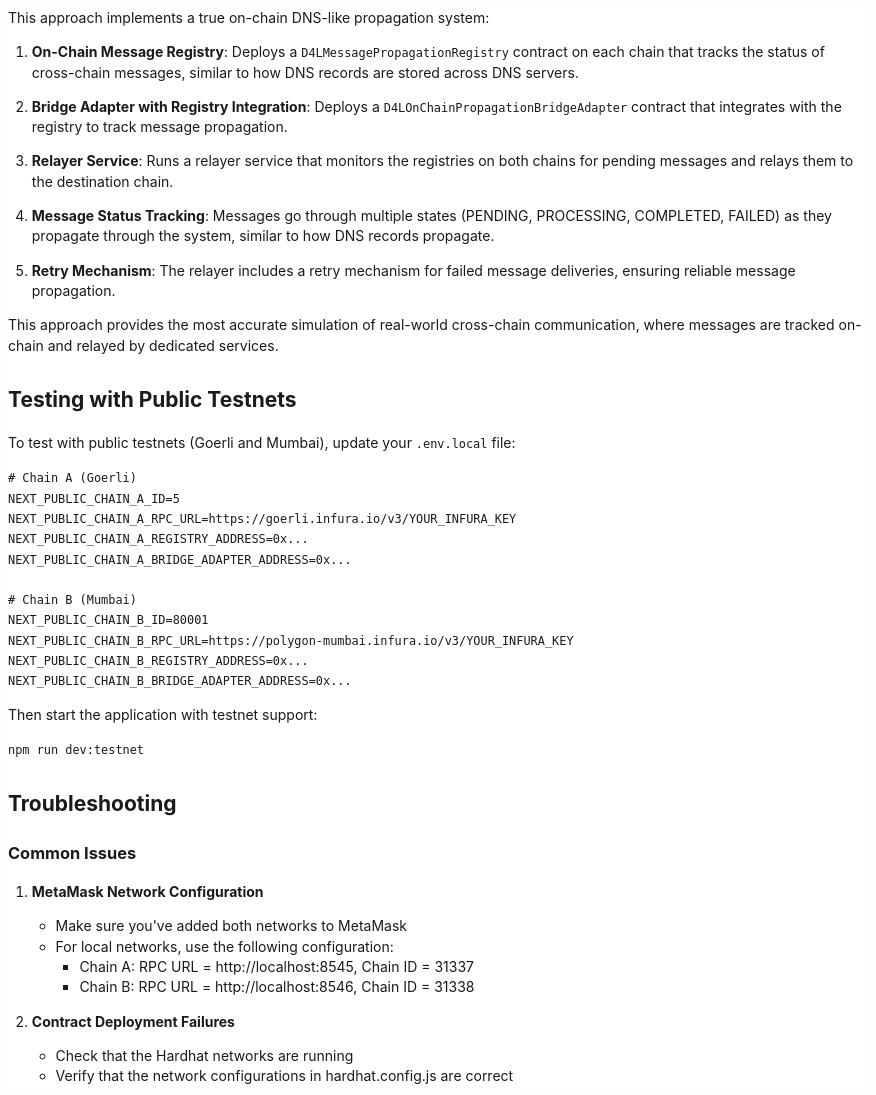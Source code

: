 This approach implements a true on-chain DNS-like propagation system:

1. **On-Chain Message Registry**: Deploys a `D4LMessagePropagationRegistry` contract on each chain that tracks the status of cross-chain messages, similar to how DNS records are stored across DNS servers.

2. **Bridge Adapter with Registry Integration**: Deploys a `D4LOnChainPropagationBridgeAdapter` contract that integrates with the registry to track message propagation.

3. **Relayer Service**: Runs a relayer service that monitors the registries on both chains for pending messages and relays them to the destination chain.

4. **Message Status Tracking**: Messages go through multiple states (PENDING, PROCESSING, COMPLETED, FAILED) as they propagate through the system, similar to how DNS records propagate.

5. **Retry Mechanism**: The relayer includes a retry mechanism for failed message deliveries, ensuring reliable message propagation.

This approach provides the most accurate simulation of real-world cross-chain communication, where messages are tracked on-chain and relayed by dedicated services.

## Testing with Public Testnets

To test with public testnets (Goerli and Mumbai), update your `.env.local` file:

```
# Chain A (Goerli)
NEXT_PUBLIC_CHAIN_A_ID=5
NEXT_PUBLIC_CHAIN_A_RPC_URL=https://goerli.infura.io/v3/YOUR_INFURA_KEY
NEXT_PUBLIC_CHAIN_A_REGISTRY_ADDRESS=0x...
NEXT_PUBLIC_CHAIN_A_BRIDGE_ADAPTER_ADDRESS=0x...

# Chain B (Mumbai)
NEXT_PUBLIC_CHAIN_B_ID=80001
NEXT_PUBLIC_CHAIN_B_RPC_URL=https://polygon-mumbai.infura.io/v3/YOUR_INFURA_KEY
NEXT_PUBLIC_CHAIN_B_REGISTRY_ADDRESS=0x...
NEXT_PUBLIC_CHAIN_B_BRIDGE_ADAPTER_ADDRESS=0x...
```

Then start the application with testnet support:

```bash
npm run dev:testnet
```

## Troubleshooting

### Common Issues

1. **MetaMask Network Configuration**
   - Make sure you've added both networks to MetaMask
   - For local networks, use the following configuration:
     - Chain A: RPC URL = http://localhost:8545, Chain ID = 31337
     - Chain B: RPC URL = http://localhost:8546, Chain ID = 31338

2. **Contract Deployment Failures**
   - Check that the Hardhat networks are running
   - Verify that the network configurations in hardhat.config.js are correct
